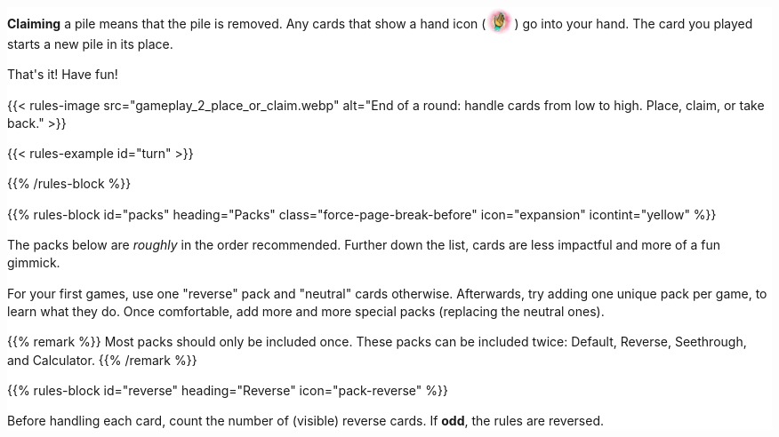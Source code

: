 **Claiming** a pile means that the pile is removed. Any cards that show a hand icon (<span style="display: inline-block; width: 32px; height: 32px;"><img src="../assets/hand_icon.webp" style="width:32px; height:32px; margin-bottom: -8px;"></span>) go into your hand. The card you played starts a new pile in its place.

That's it! Have fun!


{{< rules-image src="gameplay_2_place_or_claim.webp" alt="End of a round: handle cards from low to high. Place, claim, or take back." >}}

{{< rules-example id="turn" >}}

{{% /rules-block %}}

{{% rules-block id="packs" heading="Packs" class="force-page-break-before" icon="expansion" icontint="yellow" %}}

The packs below are _roughly_ in the order recommended. Further down the list, cards are less impactful and more of a fun gimmick.

For your first games, use one "reverse" pack and "neutral" cards otherwise. Afterwards, try adding one unique pack per game, to learn what they do. Once comfortable, add more and more special packs (replacing the neutral ones).

{{% remark %}}
Most packs should only be included once. These packs can be included twice: Default, Reverse, Seethrough, and Calculator.
{{% /remark %}}

{{% rules-block id="reverse" heading="Reverse" icon="pack-reverse" %}}

Before handling each card, count the number of (visible) reverse cards. If **odd**, the rules are reversed.
